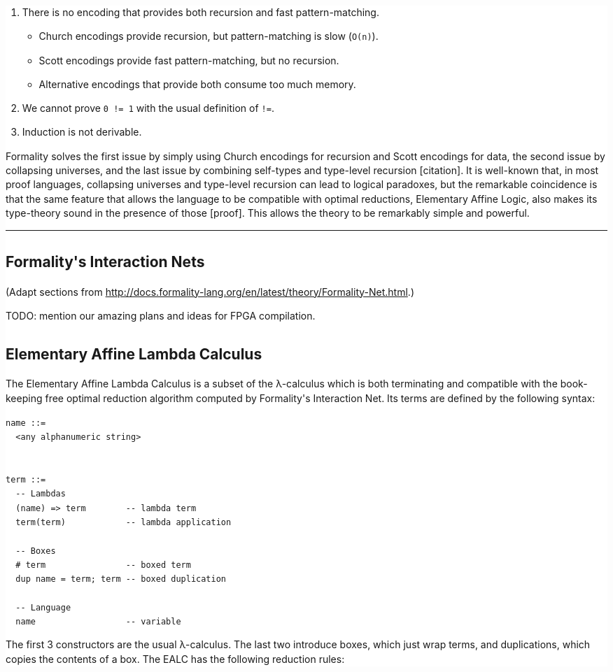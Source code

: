 1. There is no encoding that provides both recursion and fast pattern-matching.

    - Church encodings provide recursion, but pattern-matching is slow (`O(n)`).

    - Scott encodings provide fast pattern-matching, but no recursion.

    - Alternative encodings that provide both consume too much memory.

2. We cannot prove `0 != 1` with the usual definition of `!=`.

3. Induction is not derivable.

Formality solves the first issue by simply using Church encodings for recursion and Scott encodings for data, the second issue by collapsing universes, and the last issue by combining self-types and type-level recursion [citation]. It is well-known that, in most proof languages, collapsing universes and type-level recursion can lead to logical paradoxes, but the remarkable coincidence is that the same feature that allows the language to be compatible with optimal reductions, Elementary Affine Logic, also makes its type-theory sound in the presence of those [proof]. This allows the theory to be remarkably simple and powerful.

---

## Formality's Interaction Nets

(Adapt sections from http://docs.formality-lang.org/en/latest/theory/Formality-Net.html.)

TODO: mention our amazing plans and ideas for FPGA compilation.

## Elementary Affine Lambda Calculus

The Elementary Affine Lambda Calculus is a subset of the λ-calculus which is both terminating and compatible with the book-keeping free optimal reduction algorithm computed by Formality's Interaction Net. Its terms are defined by the following syntax:

```
name ::=
  <any alphanumeric string>


term ::=
  -- Lambdas
  (name) => term        -- lambda term
  term(term)            -- lambda application

  -- Boxes
  # term                -- boxed term
  dup name = term; term -- boxed duplication

  -- Language
  name                  -- variable
```

The first 3 constructors are the usual λ-calculus. The last two introduce boxes, which just wrap terms, and duplications, which copies the contents of a box. The EALC has the following reduction rules:
